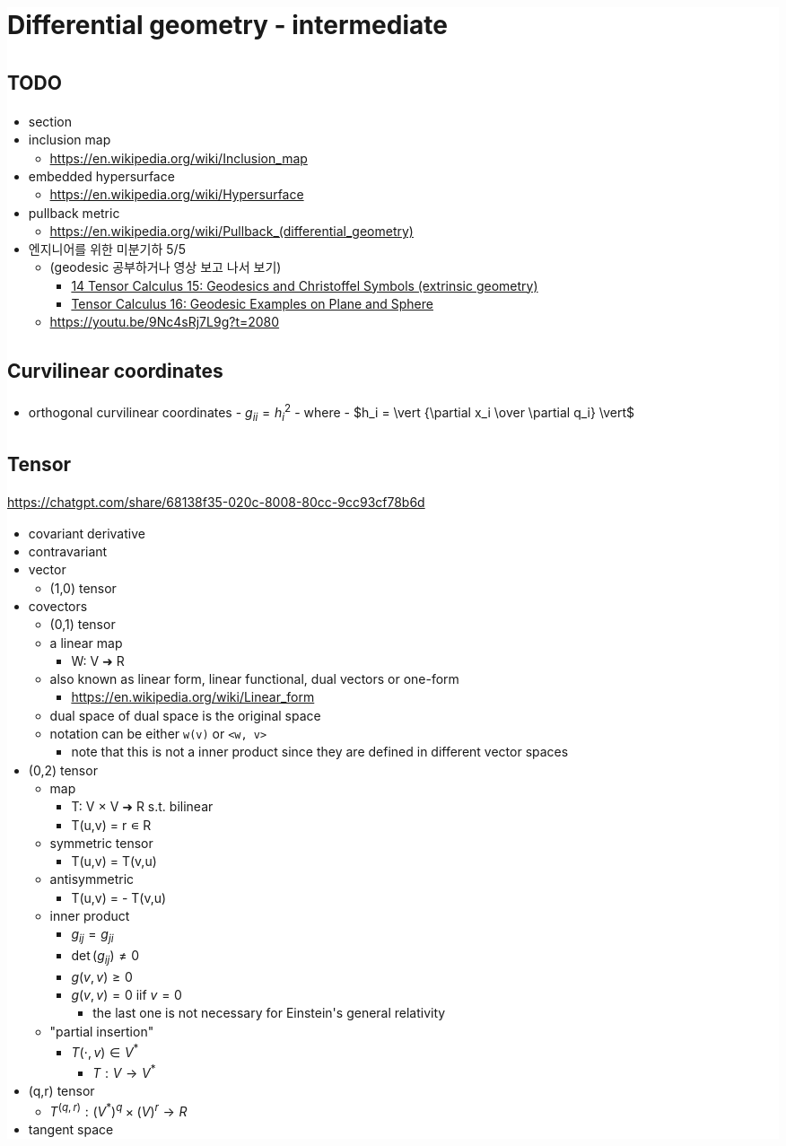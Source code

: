 # Differential geometry - intermediate

## TODO

- section
- inclusion map
    - https://en.wikipedia.org/wiki/Inclusion_map
- embedded hypersurface
    - https://en.wikipedia.org/wiki/Hypersurface
- pullback metric
    - https://en.wikipedia.org/wiki/Pullback_(differential_geometry)
- 엔지니어를 위한 미분기하 5/5
    - (geodesic 공부하거나 영상 보고 나서 보기)
        - [14 Tensor Calculus 15: Geodesics and Christoffel Symbols (extrinsic geometry)](https://youtu.be/1CuTNveXJRc)
        - [Tensor Calculus 16: Geodesic Examples on Plane and Sphere](https://youtu.be/8sVDceI70HM)
    - https://youtu.be/9Nc4sRj7L9g?t=2080

## Curvilinear coordinates

- orthogonal curvilinear coordinates
        - $g_{ii} = h_i^2$
        - where
                - $h_i = \vert {\partial x_i \over \partial q_i} \vert$

## Tensor

https://chatgpt.com/share/68138f35-020c-8008-80cc-9cc93cf78b6d

- covariant derivative
- contravariant
- vector
    - (1,0) tensor
- covectors
    - (0,1) tensor
    - a linear map
        - W: V ➜ R
    - also known as linear form, linear functional, dual vectors or one-form
        - https://en.wikipedia.org/wiki/Linear_form
    - dual space of dual space is the original space
    - notation can be either `w(v)` or `<w, v>`
        - note that this is not a inner product since they are defined in different vector spaces
- (0,2) tensor
    - map
        - T: V × V ➜ R s.t. bilinear
        - T(u,v) = r ∊ R
    - symmetric tensor
        - T(u,v) = T(v,u)
    - antisymmetric
        - T(u,v) = - T(v,u)
    - inner product
        - $g_{ij} = g_{ji}$
        - $\det(g_{ij}) \neq 0$
        - $g(v,v) \ge 0$
        - $g(v,v) = 0$ iif $v = 0$
            - the last one is not necessary for Einstein's general relativity
    - "partial insertion"
        - $T(\cdot, v) \in V^*$
            - $T: V \to V^*$
- (q,r) tensor
    - $T^{(q,r)}: (V^*)^q × (V)^r \to R$
- tangent space